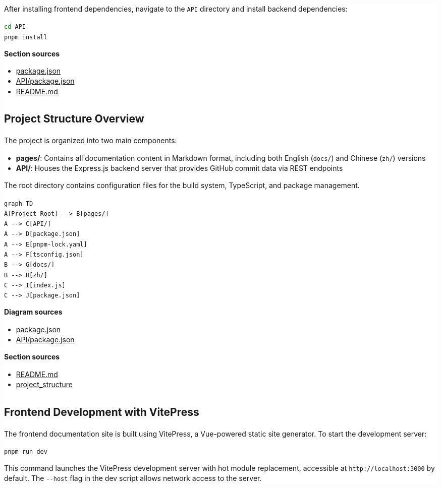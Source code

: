 After installing frontend dependencies, navigate to the `API` directory and install backend dependencies:

```bash
cd API
pnpm install
```

**Section sources**
- [package.json](file://package.json#L1-L18)
- [API/package.json](file://API/package.json#L1-L15)
- [README.md](file://README.md#L7-L10)

## Project Structure Overview

The project is organized into two main components:

- **pages/**: Contains all documentation content in Markdown format, including both English (`docs/`) and Chinese (`zh/`) versions
- **API/**: Houses the Express.js backend server that provides GitHub commit data via REST endpoints

The root directory contains configuration files for the build system, TypeScript, and package management.

```mermaid
graph TD
A[Project Root] --> B[pages/]
A --> C[API/]
A --> D[package.json]
A --> E[pnpm-lock.yaml]
A --> F[tsconfig.json]
B --> G[docs/]
B --> H[zh/]
C --> I[index.js]
C --> J[package.json]
```

**Diagram sources**
- [package.json](file://package.json#L1-L18)
- [API/package.json](file://API/package.json#L1-L15)

**Section sources**
- [README.md](file://README.md#L1-L27)
- [project_structure](file://README.md#L1-L27)

## Frontend Development with VitePress

The frontend documentation site is built using VitePress, a Vue-powered static site generator. To start the development server:

```bash
pnpm run dev
```

This command launches the VitePress development server with hot module replacement, accessible at `http://localhost:3000` by default. The `--host` flag in the dev script allows network access to the server.
